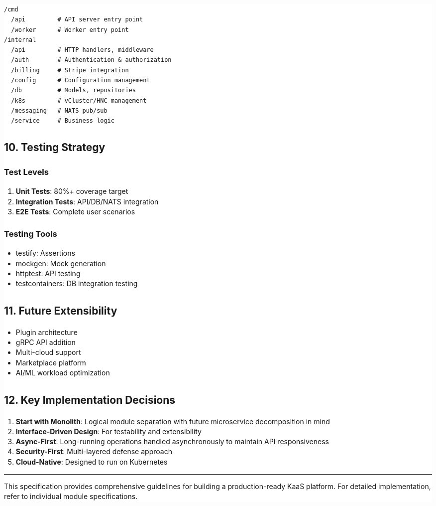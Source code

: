 ```
/cmd
  /api         # API server entry point
  /worker      # Worker entry point
/internal
  /api         # HTTP handlers, middleware
  /auth        # Authentication & authorization
  /billing     # Stripe integration
  /config      # Configuration management
  /db          # Models, repositories
  /k8s         # vCluster/HNC management
  /messaging   # NATS pub/sub
  /service     # Business logic
```

## 10. Testing Strategy

### Test Levels
1. **Unit Tests**: 80%+ coverage target
2. **Integration Tests**: API/DB/NATS integration
3. **E2E Tests**: Complete user scenarios

### Testing Tools
- testify: Assertions
- mockgen: Mock generation
- httptest: API testing
- testcontainers: DB integration testing

## 11. Future Extensibility

- Plugin architecture
- gRPC API addition
- Multi-cloud support
- Marketplace platform
- AI/ML workload optimization

## 12. Key Implementation Decisions

1. **Start with Monolith**: Logical module separation with future microservice decomposition in mind
2. **Interface-Driven Design**: For testability and extensibility
3. **Async-First**: Long-running operations handled asynchronously to maintain API responsiveness
4. **Security-First**: Multi-layered defense approach
5. **Cloud-Native**: Designed to run on Kubernetes

---

This specification provides comprehensive guidelines for building a production-ready KaaS platform. For detailed implementation, refer to individual module specifications.